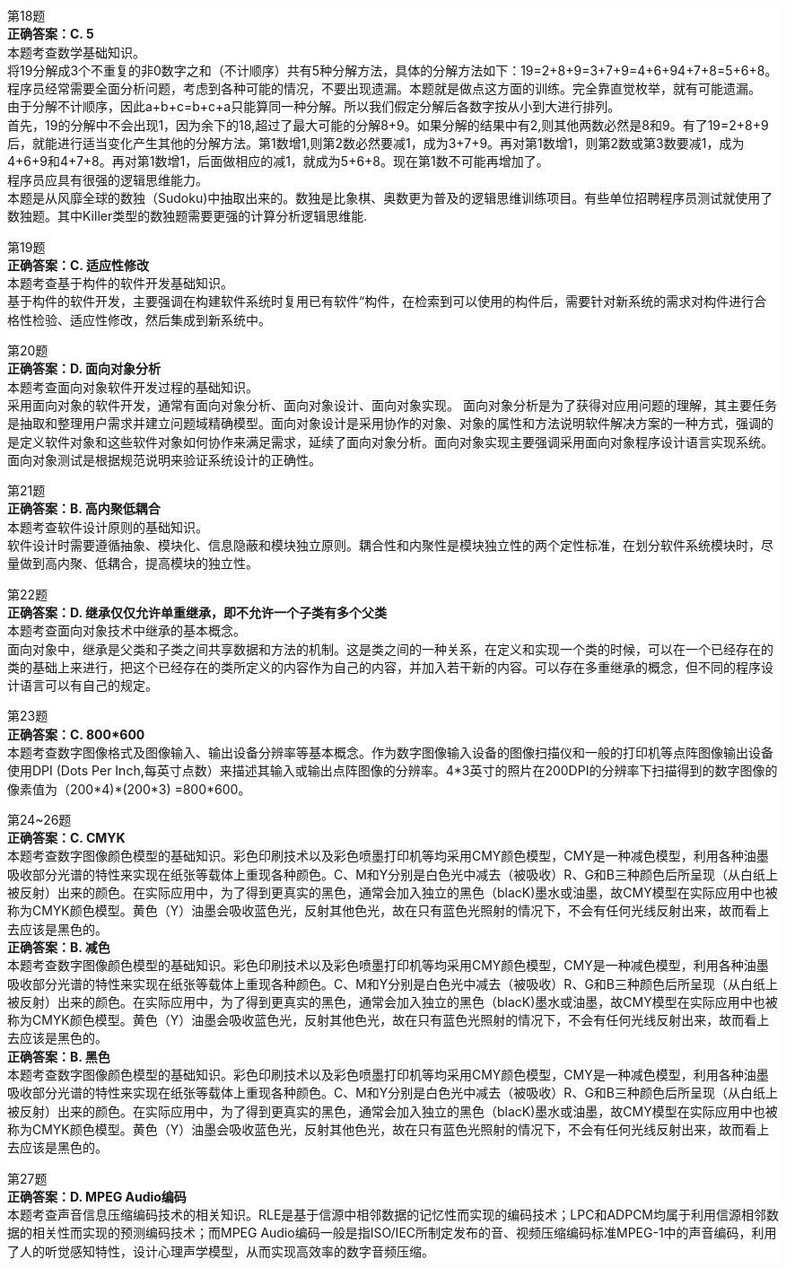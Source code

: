 第18题  
**正确答案：C. 5**  
本题考查数学基础知识。  
将19分解成3个不重复的非0数字之和（不计顺序）共有5种分解方法，具体的分解方法如下：19=2+8+9=3+7+9=4+6+94+7+8=5+6+8。  
程序员经常需要全面分析问题，考虑到各种可能的情况，不要出现遗漏。本题就是做点这方面的训练。完全靠直觉枚举，就有可能遗漏。  
由于分解不计顺序，因此a+b+c=b+c+a只能算同一种分解。所以我们假定分解后各数字按从小到大进行排列。  
首先，19的分解中不会出现1，因为余下的18,超过了最大可能的分解8+9。如果分解的结果中有2,则其他两数必然是8和9。有了19=2+8+9后，就能进行适当变化产生其他的分解方法。第1数增1,则第2数必然要减1，成为3+7+9。再对第1数增1，则第2数或第3数要减1，成为4+6+9和4+7+8。再对第1数增1，后面做相应的减1，就成为5+6+8。现在第1数不可能再增加了。  
程序员应具有很强的逻辑思维能力。  
本题是从风靡全球的数独（Sudoku)中抽取出来的。数独是比象棋、奥数更为普及的逻辑思维训练项目。有些单位招聘程序员测试就使用了数独题。其中Killer类型的数独题需要更强的计算分析逻辑思维能.  
  
第19题  
**正确答案：C. 适应性修改**  
本题考查基于构件的软件开发基础知识。  
基于构件的软件开发，主要强调在构建软件系统时复用已有软件“构件，在检索到可以使用的构件后，需要针对新系统的需求对构件进行合格性检验、适应性修改，然后集成到新系统中。  
  
第20题  
**正确答案：D. 面向对象分析**  
本题考查面向对象软件开发过程的基础知识。  
采用面向对象的软件开发，通常有面向对象分析、面向对象设计、面向对象实现。 面向对象分析是为了获得对应用问题的理解，其主要任务是抽取和整理用户需求并建立问题域精确模型。面向对象设计是采用协作的对象、对象的属性和方法说明软件解决方案的一种方式，强调的是定义软件对象和这些软件对象如何协作来满足需求，延续了面向对象分析。面向对象实现主要强调采用面向对象程序设计语言实现系统。面向对象测试是根据规范说明来验证系统设计的正确性。  
  
第21题  
**正确答案：B. 高内聚低耦合**  
本题考查软件设计原则的基础知识。  
软件设计时需要遵循抽象、模块化、信息隐蔽和模块独立原则。耦合性和内聚性是模块独立性的两个定性标准，在划分软件系统模块时，尽量做到高内聚、低耦合，提高模块的独立性。  
  
第22题  
**正确答案：D. 继承仅仅允许单重继承，即不允许一个子类有多个父类**  
本题考查面向对象技术中继承的基本概念。  
面向对象中，继承是父类和子类之间共享数据和方法的机制。这是类之间的一种关系，在定义和实现一个类的时候，可以在一个已经存在的类的基础上来进行，把这个已经存在的类所定义的内容作为自己的内容，并加入若干新的内容。可以存在多重继承的概念，但不同的程序设计语言可以有自己的规定。  
  
第23题  
**正确答案：C. 800\*600**  
本题考查数字图像格式及图像输入、输出设备分辨率等基本概念。作为数字图像输入设备的图像扫描仪和一般的打印机等点阵图像输出设备使用DPI (Dots Per Inch,每英寸点数）来描述其输入或输出点阵图像的分辨率。4\*3英寸的照片在200DPI的分辨率下扫描得到的数字图像的像素值为（200\*4)\*(200\*3) =800\*600。  
  
第24~26题  
**正确答案：C. CMYK**  
本题考查数字图像颜色模型的基础知识。彩色印刷技术以及彩色喷墨打印机等均采用CMY颜色模型，CMY是一种减色模型，利用各种油墨吸收部分光谱的特性来实现在纸张等载体上重现各种颜色。C、M和Y分别是白色光中减去（被吸收）R、G和B三种颜色后所呈现（从白纸上被反射）出来的颜色。在实际应用中，为了得到更真实的黑色，通常会加入独立的黑色（blacK)墨水或油墨，故CMY模型在实际应用中也被称为CMYK颜色模型。黄色（Y）油墨会吸收蓝色光，反射其他色光，故在只有蓝色光照射的情况下，不会有任何光线反射出来，故而看上去应该是黑色的。  
**正确答案：B. 减色**  
本题考查数字图像颜色模型的基础知识。彩色印刷技术以及彩色喷墨打印机等均采用CMY颜色模型，CMY是一种减色模型，利用各种油墨吸收部分光谱的特性来实现在纸张等载体上重现各种颜色。C、M和Y分别是白色光中减去（被吸收）R、G和B三种颜色后所呈现（从白纸上被反射）出来的颜色。在实际应用中，为了得到更真实的黑色，通常会加入独立的黑色（blacK)墨水或油墨，故CMY模型在实际应用中也被称为CMYK颜色模型。黄色（Y）油墨会吸收蓝色光，反射其他色光，故在只有蓝色光照射的情况下，不会有任何光线反射出来，故而看上去应该是黑色的。  
**正确答案：B. 黑色**  
本题考查数字图像颜色模型的基础知识。彩色印刷技术以及彩色喷墨打印机等均采用CMY颜色模型，CMY是一种减色模型，利用各种油墨吸收部分光谱的特性来实现在纸张等载体上重现各种颜色。C、M和Y分别是白色光中减去（被吸收）R、G和B三种颜色后所呈现（从白纸上被反射）出来的颜色。在实际应用中，为了得到更真实的黑色，通常会加入独立的黑色（blacK)墨水或油墨，故CMY模型在实际应用中也被称为CMYK颜色模型。黄色（Y）油墨会吸收蓝色光，反射其他色光，故在只有蓝色光照射的情况下，不会有任何光线反射出来，故而看上去应该是黑色的。  
  
第27题  
**正确答案：D. MPEG Audio编码**  
本题考查声音信息压缩编码技术的相关知识。RLE是基于信源中相邻数据的记忆性而实现的编码技术；LPC和ADPCM均属于利用信源相邻数据的相关性而实现的预测编码技术；而MPEG Audio编码一般是指ISO/IEC所制定发布的音、视频压缩编码标准MPEG-1中的声音编码，利用了人的听觉感知特性，设计心理声学模型，从而实现高效率的数字音频压缩。  
  